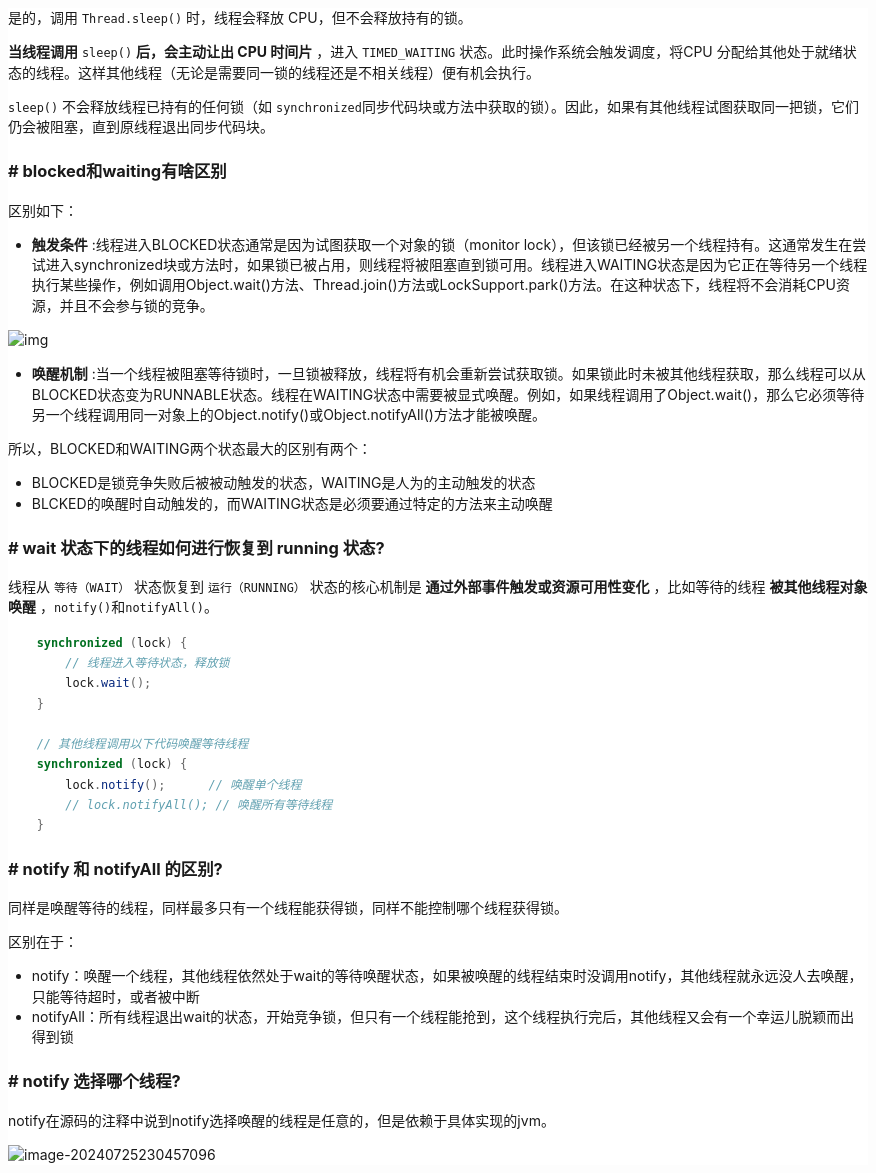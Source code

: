 是的，调用 `Thread.sleep()` 时，线程会释放 CPU，但不会释放持有的锁。

**当线程调用** `sleep()` **后，会主动让出 CPU 时间片** ，进入 `TIMED_WAITING` 状态。此时操作系统会触发调度，将CPU 分配给其他处于就绪状态的线程。这样其他线程（无论是需要同一锁的线程还是不相关线程）便有机会执行。

`sleep()` 不会释放线程已持有的任何锁（如 `synchronized`同步代码块或方法中获取的锁）。因此，如果有其他线程试图获取同一把锁，它们仍会被阻塞，直到原线程退出同步代码块。

### # blocked和waiting有啥区别

区别如下：

  * **触发条件** :线程进入BLOCKED状态通常是因为试图获取一个对象的锁（monitor lock），但该锁已经被另一个线程持有。这通常发生在尝试进入synchronized块或方法时，如果锁已被占用，则线程将被阻塞直到锁可用。线程进入WAITING状态是因为它正在等待另一个线程执行某些操作，例如调用Object.wait()方法、Thread.join()方法或LockSupport.park()方法。在这种状态下，线程将不会消耗CPU资源，并且不会参与锁的竞争。

![img](https://cdn.xiaolincoding.com//picgo/93a0d1531ea1271770686b9e91664a9c.png)

  * **唤醒机制** :当一个线程被阻塞等待锁时，一旦锁被释放，线程将有机会重新尝试获取锁。如果锁此时未被其他线程获取，那么线程可以从BLOCKED状态变为RUNNABLE状态。线程在WAITING状态中需要被显式唤醒。例如，如果线程调用了Object.wait()，那么它必须等待另一个线程调用同一对象上的Object.notify()或Object.notifyAll()方法才能被唤醒。

所以，BLOCKED和WAITING两个状态最大的区别有两个：

  * BLOCKED是锁竞争失败后被被动触发的状态，WAITING是人为的主动触发的状态
  * BLCKED的唤醒时自动触发的，而WAITING状态是必须要通过特定的方法来主动唤醒

### # wait 状态下的线程如何进行恢复到 running 状态?

线程从 `等待（WAIT）` 状态恢复到 `运行（RUNNING）` 状态的核心机制是 **通过外部事件触发或资源可用性变化** ，比如等待的线程
**被其他线程对象唤醒** ，`notify()`和`notifyAll()`。

```java
    synchronized (lock) {
        // 线程进入等待状态，释放锁
        lock.wait(); 
    }
    
    // 其他线程调用以下代码唤醒等待线程
    synchronized (lock) {
        lock.notify();      // 唤醒单个线程
        // lock.notifyAll(); // 唤醒所有等待线程
    }
```
### # notify 和 notifyAll 的区别?

同样是唤醒等待的线程，同样最多只有一个线程能获得锁，同样不能控制哪个线程获得锁。

区别在于：

  * notify：唤醒一个线程，其他线程依然处于wait的等待唤醒状态，如果被唤醒的线程结束时没调用notify，其他线程就永远没人去唤醒，只能等待超时，或者被中断
  * notifyAll：所有线程退出wait的状态，开始竞争锁，但只有一个线程能抢到，这个线程执行完后，其他线程又会有一个幸运儿脱颖而出得到锁

### # notify 选择哪个线程?

notify在源码的注释中说到notify选择唤醒的线程是任意的，但是依赖于具体实现的jvm。

![image-20240725230457096](https://cdn.xiaolincoding.com//picgo/image-20240725230457096.png)
